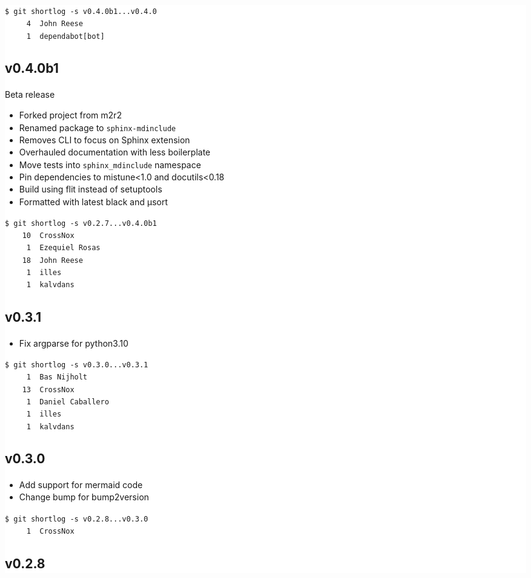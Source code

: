 ```
$ git shortlog -s v0.4.0b1...v0.4.0
     4	John Reese
     1	dependabot[bot]
```


v0.4.0b1
--------

Beta release

* Forked project from m2r2
* Renamed package to `sphinx-mdinclude`
* Removes CLI to focus on Sphinx extension
* Overhauled documentation with less boilerplate
* Move tests into `sphinx_mdinclude` namespace
* Pin dependencies to mistune<1.0 and docutils<0.18
* Build using flit instead of setuptools
* Formatted with latest black and µsort

```
$ git shortlog -s v0.2.7...v0.4.0b1
    10	CrossNox
     1	Ezequiel Rosas
    18	John Reese
     1	illes
     1	kalvdans
```


v0.3.1
------

* Fix argparse for python3.10

```
$ git shortlog -s v0.3.0...v0.3.1
     1	Bas Nijholt
    13	CrossNox
     1	Daniel Caballero
     1	illes
     1	kalvdans
```


v0.3.0
------

* Add support for mermaid code
* Change bump for bump2version

```
$ git shortlog -s v0.2.8...v0.3.0
     1	CrossNox
```


v0.2.8
------
